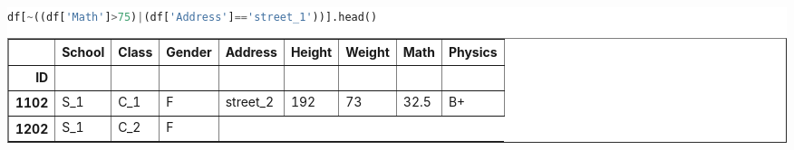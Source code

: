 </div>




```python
df[~((df['Math']>75)|(df['Address']=='street_1'))].head()
```




<div>
<style scoped>
    .dataframe tbody tr th:only-of-type {
        vertical-align: middle;
    }

    .dataframe tbody tr th {
        vertical-align: top;
    }

    .dataframe thead th {
        text-align: right;
    }
</style>
<table border="1" class="dataframe">
  <thead>
    <tr style="text-align: right;">
      <th></th>
      <th>School</th>
      <th>Class</th>
      <th>Gender</th>
      <th>Address</th>
      <th>Height</th>
      <th>Weight</th>
      <th>Math</th>
      <th>Physics</th>
    </tr>
    <tr>
      <th>ID</th>
      <th></th>
      <th></th>
      <th></th>
      <th></th>
      <th></th>
      <th></th>
      <th></th>
      <th></th>
    </tr>
  </thead>
  <tbody>
    <tr>
      <th>1102</th>
      <td>S_1</td>
      <td>C_1</td>
      <td>F</td>
      <td>street_2</td>
      <td>192</td>
      <td>73</td>
      <td>32.5</td>
      <td>B+</td>
    </tr>
    <tr>
      <th>1202</th>
      <td>S_1</td>
      <td>C_2</td>
      <td>F</td>